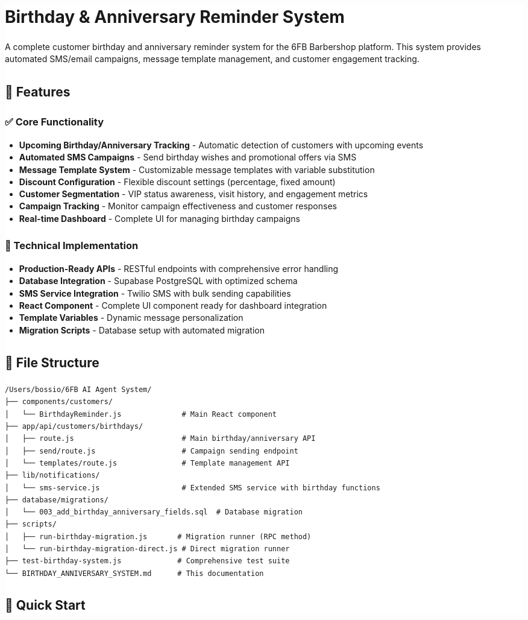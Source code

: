 # Birthday & Anniversary Reminder System

A complete customer birthday and anniversary reminder system for the 6FB Barbershop platform. This system provides automated SMS/email campaigns, message template management, and customer engagement tracking.

## 🎯 Features

### ✅ Core Functionality
- **Upcoming Birthday/Anniversary Tracking** - Automatic detection of customers with upcoming events
- **Automated SMS Campaigns** - Send birthday wishes and promotional offers via SMS
- **Message Template System** - Customizable message templates with variable substitution
- **Discount Configuration** - Flexible discount settings (percentage, fixed amount)
- **Customer Segmentation** - VIP status awareness, visit history, and engagement metrics
- **Campaign Tracking** - Monitor campaign effectiveness and customer responses
- **Real-time Dashboard** - Complete UI for managing birthday campaigns

### 🔧 Technical Implementation
- **Production-Ready APIs** - RESTful endpoints with comprehensive error handling
- **Database Integration** - Supabase PostgreSQL with optimized schema
- **SMS Service Integration** - Twilio SMS with bulk sending capabilities
- **React Component** - Complete UI component ready for dashboard integration
- **Template Variables** - Dynamic message personalization
- **Migration Scripts** - Database setup with automated migration

## 📁 File Structure

```
/Users/bossio/6FB AI Agent System/
├── components/customers/
│   └── BirthdayReminder.js              # Main React component
├── app/api/customers/birthdays/
│   ├── route.js                         # Main birthday/anniversary API
│   ├── send/route.js                    # Campaign sending endpoint
│   └── templates/route.js               # Template management API
├── lib/notifications/
│   └── sms-service.js                   # Extended SMS service with birthday functions
├── database/migrations/
│   └── 003_add_birthday_anniversary_fields.sql  # Database migration
├── scripts/
│   ├── run-birthday-migration.js       # Migration runner (RPC method)
│   └── run-birthday-migration-direct.js # Direct migration runner
├── test-birthday-system.js             # Comprehensive test suite
└── BIRTHDAY_ANNIVERSARY_SYSTEM.md      # This documentation
```

## 🚀 Quick Start
